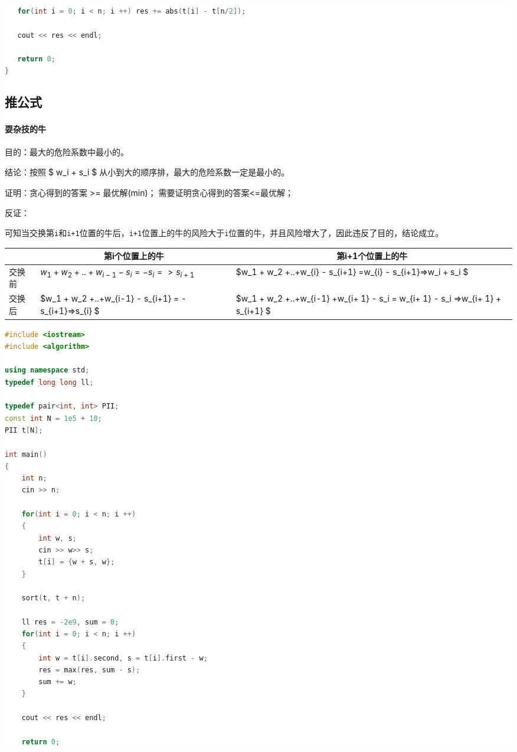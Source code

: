  ```c++
    for(int i = 0; i < n; i ++) res += abs(t[i] - t[n/2]);
    
    cout << res << endl;
    
    return 0;
}
 ```



## 推公式

#### 耍杂技的牛

目的：最大的危险系数中最小的。

结论：按照 $ w_i + s_i $ 从小到大的顺序排，最大的危险系数一定是最小的。

证明：贪心得到的答案 >= 最优解(min)； 需要证明贪心得到的答案<=最优解；

反证：

可知当交换第`i`和`i+1`位置的牛后，`i+1`位置上的牛的风险大于`i`位置的牛，并且风险增大了，因此违反了目的，结论成立。

|        | 第i个位置上的牛                                       | 第i+1个位置上的牛                                            |
| ------ | ----------------------------------------------------- | ------------------------------------------------------------ |
| 交换前 | $w_1 + w_2 +..+w_{i-1} - s_i= - s_i=> s_{i+1}$        | $w_1 + w_2 +..+w_{i} - s_{i+1} =w_{i} - s_{i+1}=>w_i + s_i $ |
| 交换后 | $w_1 + w_2 +..+w_{i-1} - s_{i+1} = - s_{i+1}=>s_{i} $ | $w_1 + w_2 +..+w_{i-1} +w_{i+ 1} - s_i = w_{i+ 1} - s_i =>w_{i+ 1} + s_{i+1} $ |

```c++
#include <iostream>
#include <algorithm>

using namespace std;
typedef long long ll;

typedef pair<int, int> PII;
const int N = 1e5 + 10;
PII t[N];

int main()
{
    int n; 
    cin >> n;
    
    for(int i = 0; i < n; i ++)
    {
        int w, s;
        cin >> w>> s;
        t[i] = {w + s, w};
    }
    
    sort(t, t + n);
    
    ll res = -2e9, sum = 0;
    for(int i = 0; i < n; i ++)
    {
        int w = t[i].second, s = t[i].first - w;
        res = max(res, sum - s);
        sum += w;
    }
    
    cout << res << endl;
    
    return 0;
```